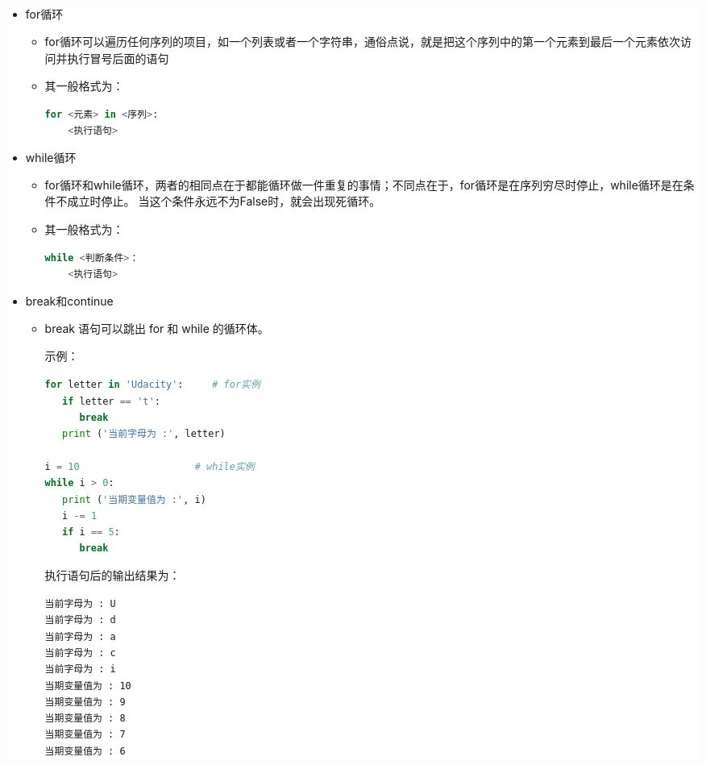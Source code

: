 - for循环

  - for循环可以遍历任何序列的项目，如一个列表或者一个字符串，通俗点说，就是把这个序列中的第一个元素到最后一个元素依次访问并执行冒号后面的语句 

  - 其一般格式为：

    ```python
    for <元素> in <序列>:
        <执行语句>
    ```

- while循环

  - for循环和while循环，两者的相同点在于都能循环做一件重复的事情；不同点在于，for循环是在序列穷尽时停止，while循环是在条件不成立时停止。 当这个条件永远不为False时，就会出现死循环。

  - 其一般格式为：

    ```python
    while <判断条件>：
        <执行语句>
    ```

- break和continue

  - break 语句可以跳出 for 和 while 的循环体。 

    示例：

    ```python
    for letter in 'Udacity':     # for实例
       if letter == 't':
          break
       print ('当前字母为 :', letter)
      
    i = 10                    # while实例
    while i > 0:              
       print ('当期变量值为 :', i)
       i -= 1
       if i == 5:
          break
    ```

    执行语句后的输出结果为：

    ```
    当前字母为 : U
    当前字母为 : d
    当前字母为 : a
    当前字母为 : c
    当前字母为 : i
    当期变量值为 : 10
    当期变量值为 : 9
    当期变量值为 : 8
    当期变量值为 : 7
    当期变量值为 : 6
    ```
